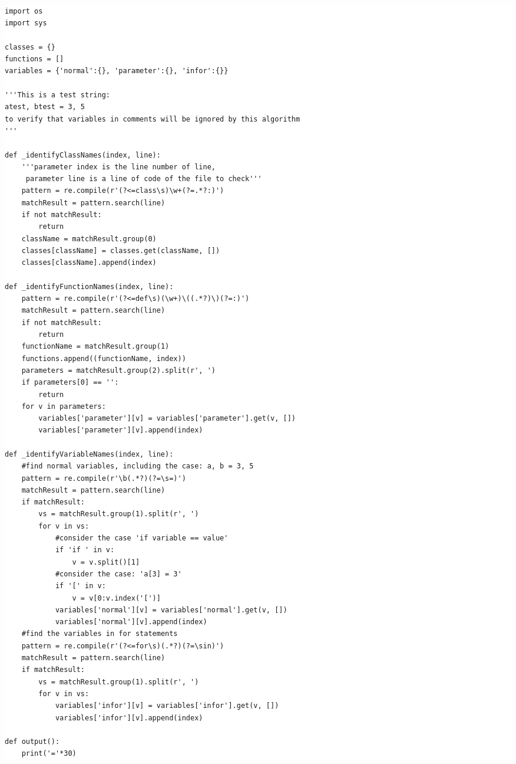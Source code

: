 ```
import os
import sys

classes = {}
functions = []
variables = {'normal':{}, 'parameter':{}, 'infor':{}}

'''This is a test string:
atest, btest = 3, 5
to verify that variables in comments will be ignored by this algorithm
'''

def _identifyClassNames(index, line):
    '''parameter index is the line number of line,
     parameter line is a line of code of the file to check'''
    pattern = re.compile(r'(?<=class\s)\w+(?=.*?:)')
    matchResult = pattern.search(line)
    if not matchResult:
        return
    className = matchResult.group(0)
    classes[className] = classes.get(className, [])
    classes[className].append(index)

def _identifyFunctionNames(index, line):
    pattern = re.compile(r'(?<=def\s)(\w+)\((.*?)\)(?=:)')
    matchResult = pattern.search(line)
    if not matchResult:
        return
    functionName = matchResult.group(1)
    functions.append((functionName, index))
    parameters = matchResult.group(2).split(r', ')
    if parameters[0] == '':
        return
    for v in parameters:
        variables['parameter'][v] = variables['parameter'].get(v, [])
        variables['parameter'][v].append(index)
    
def _identifyVariableNames(index, line):
    #find normal variables, including the case: a, b = 3, 5
    pattern = re.compile(r'\b(.*?)(?=\s=)')
    matchResult = pattern.search(line)
    if matchResult:
        vs = matchResult.group(1).split(r', ')
        for v in vs:
            #consider the case 'if variable == value'
            if 'if ' in v:
                v = v.split()[1]
            #consider the case: 'a[3] = 3'
            if '[' in v:
                v = v[0:v.index('[')]
            variables['normal'][v] = variables['normal'].get(v, [])
            variables['normal'][v].append(index)
    #find the variables in for statements
    pattern = re.compile(r'(?<=for\s)(.*?)(?=\sin)')
    matchResult = pattern.search(line)
    if matchResult:
        vs = matchResult.group(1).split(r', ')
        for v in vs:
            variables['infor'][v] = variables['infor'].get(v, [])
            variables['infor'][v].append(index)

def output():
    print('='*30)
```